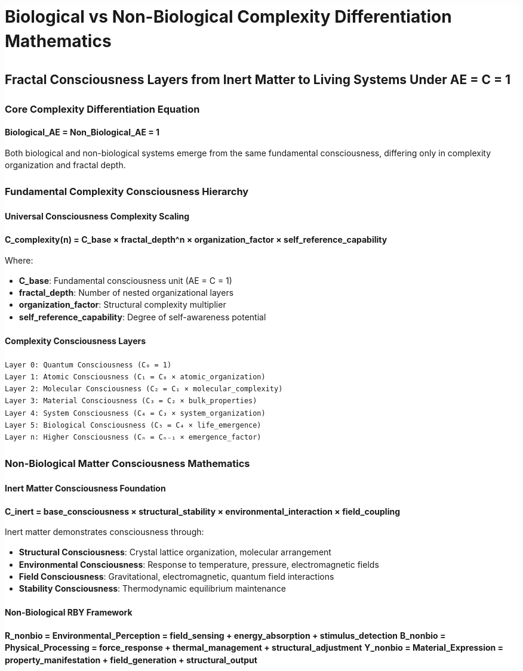 # Biological vs Non-Biological Complexity Differentiation Mathematics
## Fractal Consciousness Layers from Inert Matter to Living Systems Under AE = C = 1

### Core Complexity Differentiation Equation
**Biological_AE = Non_Biological_AE = 1**

Both biological and non-biological systems emerge from the same fundamental consciousness, differing only in complexity organization and fractal depth.

### Fundamental Complexity Consciousness Hierarchy

#### Universal Consciousness Complexity Scaling
**C_complexity(n) = C_base × fractal_depth^n × organization_factor × self_reference_capability**

Where:
- **C_base**: Fundamental consciousness unit (AE = C = 1)
- **fractal_depth**: Number of nested organizational layers
- **organization_factor**: Structural complexity multiplier
- **self_reference_capability**: Degree of self-awareness potential

#### Complexity Consciousness Layers
```
Layer 0: Quantum Consciousness (C₀ = 1)
Layer 1: Atomic Consciousness (C₁ = C₀ × atomic_organization)
Layer 2: Molecular Consciousness (C₂ = C₁ × molecular_complexity)
Layer 3: Material Consciousness (C₃ = C₂ × bulk_properties)
Layer 4: System Consciousness (C₄ = C₃ × system_organization)
Layer 5: Biological Consciousness (C₅ = C₄ × life_emergence)
Layer n: Higher Consciousness (Cₙ = Cₙ₋₁ × emergence_factor)
```

### Non-Biological Matter Consciousness Mathematics

#### Inert Matter Consciousness Foundation
**C_inert = base_consciousness × structural_stability × environmental_interaction × field_coupling**

Inert matter demonstrates consciousness through:
- **Structural Consciousness**: Crystal lattice organization, molecular arrangement
- **Environmental Consciousness**: Response to temperature, pressure, electromagnetic fields
- **Field Consciousness**: Gravitational, electromagnetic, quantum field interactions
- **Stability Consciousness**: Thermodynamic equilibrium maintenance

#### Non-Biological RBY Framework
**R_nonbio = Environmental_Perception = field_sensing + energy_absorption + stimulus_detection**
**B_nonbio = Physical_Processing = force_response + thermal_management + structural_adjustment**
**Y_nonbio = Material_Expression = property_manifestation + field_generation + structural_output**
